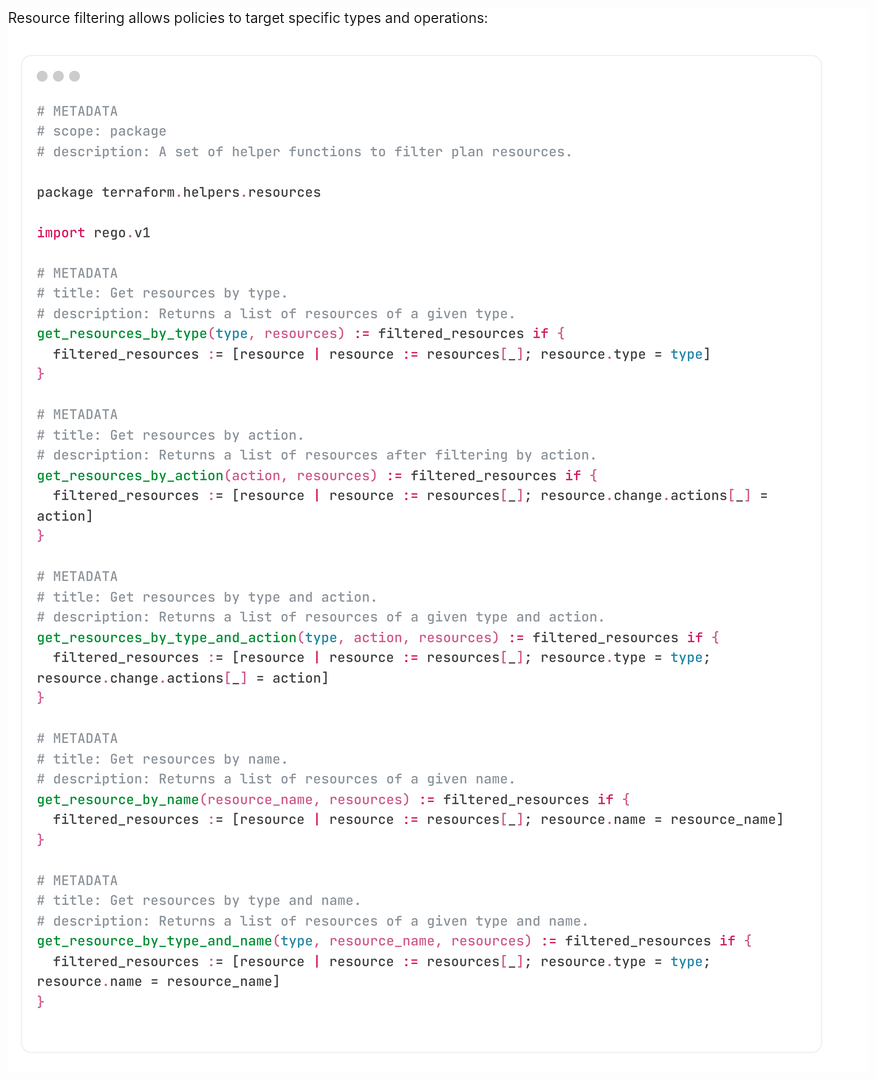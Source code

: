 Resource filtering allows policies to target specific types and operations:

![helper-resources](/assets/images/policy-driven-governance-for-infrastructure-code/helper-resources.webp)
